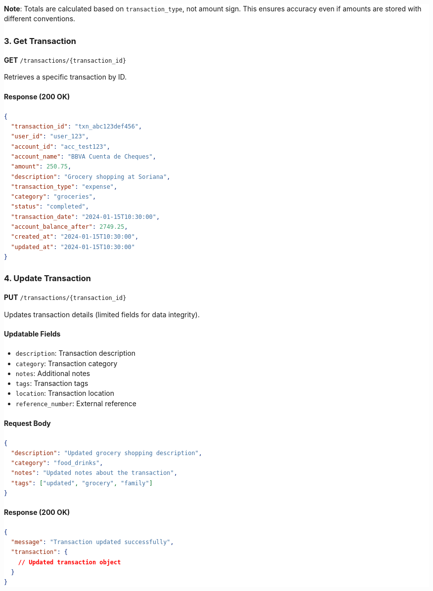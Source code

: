 **Note**: Totals are calculated based on `transaction_type`, not amount sign. This ensures accuracy even if amounts are stored with different conventions.

### 3. Get Transaction
**GET** `/transactions/{transaction_id}`

Retrieves a specific transaction by ID.

#### Response (200 OK)
```json
{
  "transaction_id": "txn_abc123def456",
  "user_id": "user_123",
  "account_id": "acc_test123",
  "account_name": "BBVA Cuenta de Cheques",
  "amount": 250.75,
  "description": "Grocery shopping at Soriana",
  "transaction_type": "expense",
  "category": "groceries",
  "status": "completed",
  "transaction_date": "2024-01-15T10:30:00",
  "account_balance_after": 2749.25,
  "created_at": "2024-01-15T10:30:00",
  "updated_at": "2024-01-15T10:30:00"
}
```

### 4. Update Transaction
**PUT** `/transactions/{transaction_id}`

Updates transaction details (limited fields for data integrity).

#### Updatable Fields
- `description`: Transaction description
- `category`: Transaction category
- `notes`: Additional notes
- `tags`: Transaction tags
- `location`: Transaction location
- `reference_number`: External reference

#### Request Body
```json
{
  "description": "Updated grocery shopping description",
  "category": "food_drinks",
  "notes": "Updated notes about the transaction",
  "tags": ["updated", "grocery", "family"]
}
```

#### Response (200 OK)
```json
{
  "message": "Transaction updated successfully",
  "transaction": {
    // Updated transaction object
  }
}
```
